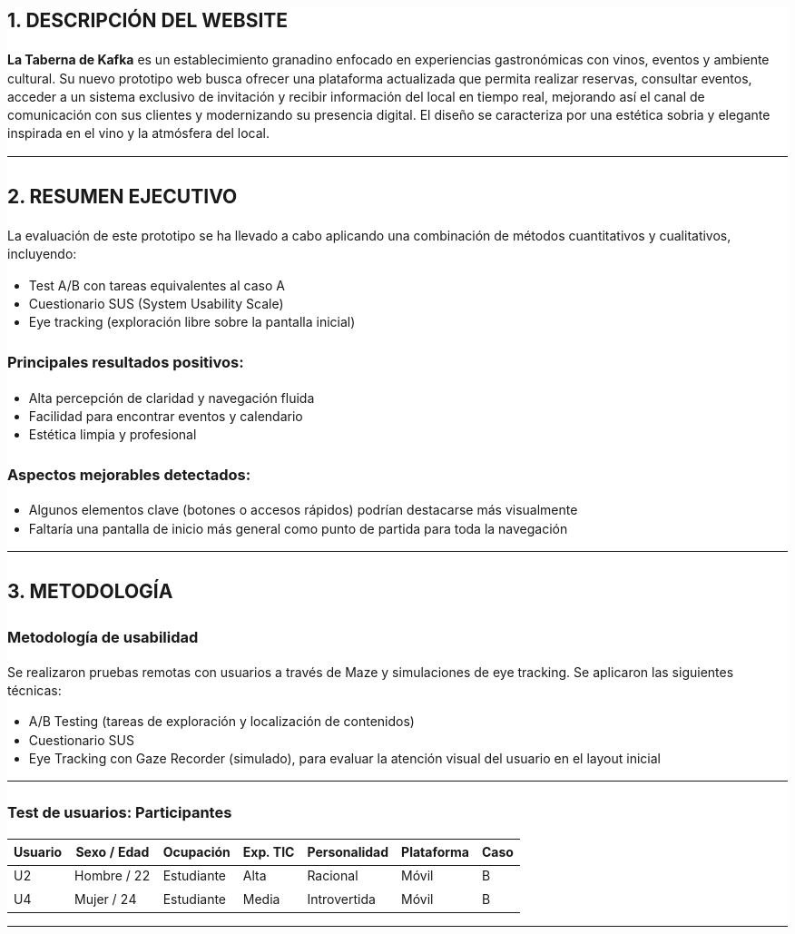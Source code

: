 
## 1. DESCRIPCIÓN DEL WEBSITE

**La Taberna de Kafka** es un establecimiento granadino enfocado en experiencias gastronómicas con vinos, eventos y ambiente cultural. Su nuevo prototipo web busca ofrecer una plataforma actualizada que permita realizar reservas, consultar eventos, acceder a un sistema exclusivo de invitación y recibir información del local en tiempo real, mejorando así el canal de comunicación con sus clientes y modernizando su presencia digital. El diseño se caracteriza por una estética sobria y elegante inspirada en el vino y la atmósfera del local.

---

## 2. RESUMEN EJECUTIVO

La evaluación de este prototipo se ha llevado a cabo aplicando una combinación de métodos cuantitativos y cualitativos, incluyendo:

* Test A/B con tareas equivalentes al caso A
* Cuestionario SUS (System Usability Scale)
* Eye tracking (exploración libre sobre la pantalla inicial)

### Principales resultados positivos:

* Alta percepción de claridad y navegación fluida
* Facilidad para encontrar eventos y calendario
* Estética limpia y profesional

### Aspectos mejorables detectados:

* Algunos elementos clave (botones o accesos rápidos) podrían destacarse más visualmente
* Faltaría una pantalla de inicio más general como punto de partida para toda la navegación

---

## 3. METODOLOGÍA

### Metodología de usabilidad

Se realizaron pruebas remotas con usuarios a través de Maze y simulaciones de eye tracking. Se aplicaron las siguientes técnicas:

* A/B Testing (tareas de exploración y localización de contenidos)
* Cuestionario SUS
* Eye Tracking con Gaze Recorder (simulado), para evaluar la atención visual del usuario en el layout inicial

---

### Test de usuarios: Participantes

| Usuario | Sexo / Edad | Ocupación  | Exp. TIC | Personalidad | Plataforma | Caso |
| ------- | ----------- | ---------- | -------- | ------------ | ---------- | ---- |
| U2      | Hombre / 22 | Estudiante | Alta     | Racional     | Móvil      | B    |
| U4      | Mujer / 24  | Estudiante | Media    | Introvertida | Móvil      | B    |

---